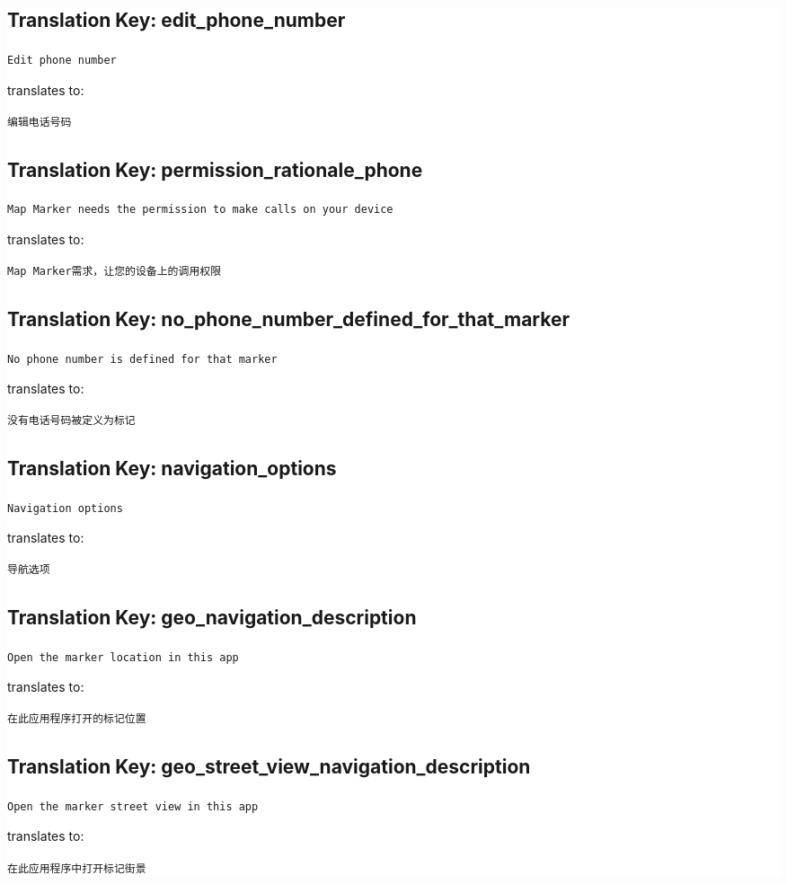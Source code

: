 
## Translation Key: edit_phone_number
```
Edit phone number
```
translates to:
```
编辑电话号码
```


## Translation Key: permission_rationale_phone
```
Map Marker needs the permission to make calls on your device
```
translates to:
```
Map Marker需求，让您的设备上的调用权限
```


## Translation Key: no_phone_number_defined_for_that_marker
```
No phone number is defined for that marker
```
translates to:
```
没有电话号码被定义为标记
```


## Translation Key: navigation_options
```
Navigation options
```
translates to:
```
导航选项
```


## Translation Key: geo_navigation_description
```
Open the marker location in this app
```
translates to:
```
在此应用程序打开的标记位置
```


## Translation Key: geo_street_view_navigation_description
```
Open the marker street view in this app
```
translates to:
```
在此应用程序中打开标记街景
```
